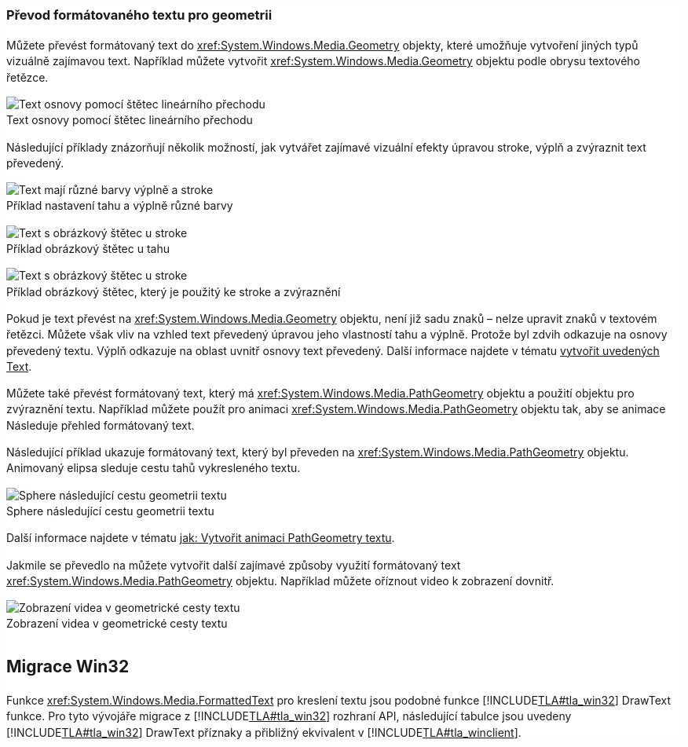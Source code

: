 <a name="converting_formatted_text"></a>   
### <a name="converting-formatted-text-to-a-geometry"></a>Převod formátovaného textu pro geometrii  
 Můžete převést formátovaný text do <xref:System.Windows.Media.Geometry> objekty, které umožňuje vytvoření jiných typů vizuálně zajímavou text. Například můžete vytvořit <xref:System.Windows.Media.Geometry> objektu podle obrysu textového řetězce.  
  
 ![Text osnovy pomocí štětec lineárního přechodu](./media/outlinedtext02.jpg "OutlinedText02")  
Text osnovy pomocí štětec lineárního přechodu  
  
 Následující příklady znázorňují několik možností, jak vytvářet zajímavé vizuální efekty úpravou stroke, výplň a zvýraznit text převedený.  
  
 ![Text mají různé barvy výplně a stroke](./media/outlinedtext03.jpg "OutlinedText03")  
Příklad nastavení tahu a výplně různé barvy  
  
 ![Text s obrázkový štětec u stroke](./media/outlinedtext04.jpg "OutlinedText04")  
Příklad obrázkový štětec u tahu  
  
 ![Text s obrázkový štětec u stroke](./media/outlinedtext05.jpg "OutlinedText05")  
Příklad obrázkový štětec, který je použitý ke stroke a zvýraznění  
  
 Pokud je text převést na <xref:System.Windows.Media.Geometry> objektu, není již sadu znaků – nelze upravit znaků v textovém řetězci. Můžete však vliv na vzhled text převedený úpravou jeho vlastností tahu a výplně. Protože byl zdvih odkazuje na osnovy převedený textu. Výplň odkazuje na oblast uvnitř osnovy text převedený. Další informace najdete v tématu [vytvořit uvedených Text](how-to-create-outlined-text.md).  
  
 Můžete také převést formátovaný text, který má <xref:System.Windows.Media.PathGeometry> objektu a použití objektu pro zvýraznění textu. Například můžete použít pro animaci <xref:System.Windows.Media.PathGeometry> objektu tak, aby se animace Následuje přehled formátovaný text.  
  
 Následující příklad ukazuje formátovaný text, který byl převeden na <xref:System.Windows.Media.PathGeometry> objektu. Animovaný elipsa sleduje cestu tahů vykresleného textu.  
  
 ![Sphere následující cestu geometrii textu](./media/textpathgeometry01.gif "TextPathGeometry01")  
Sphere následující cestu geometrii textu  
  
 Další informace najdete v tématu [jak: Vytvořit animaci PathGeometry textu](https://docs.microsoft.com/previous-versions/dotnet/netframework-4.0/ms743610(v=vs.100)).  
  
 Jakmile se převedlo na můžete vytvořit další zajímavé způsoby využití formátovaný text <xref:System.Windows.Media.PathGeometry> objektu. Například můžete oříznout video k zobrazení dovnitř.  
  
 ![Zobrazení videa v geometrické cesty textu](./media/videotextdemo01.png "VideoTextDemo01")  
Zobrazení videa v geometrické cesty textu  
  
<a name="win32_migration"></a>   
## <a name="win32-migration"></a>Migrace Win32  
 Funkce <xref:System.Windows.Media.FormattedText> pro kreslení textu jsou podobné funkce [!INCLUDE[TLA#tla_win32](../../../../includes/tlasharptla-win32-md.md)] DrawText funkce. Pro tyto vývojáře migrace z [!INCLUDE[TLA#tla_win32](../../../../includes/tlasharptla-win32-md.md)] rozhraní API, následující tabulce jsou uvedeny [!INCLUDE[TLA#tla_win32](../../../../includes/tlasharptla-win32-md.md)] DrawText příznaky a přibližný ekvivalent v [!INCLUDE[TLA#tla_winclient](../../../../includes/tlasharptla-winclient-md.md)].  
  